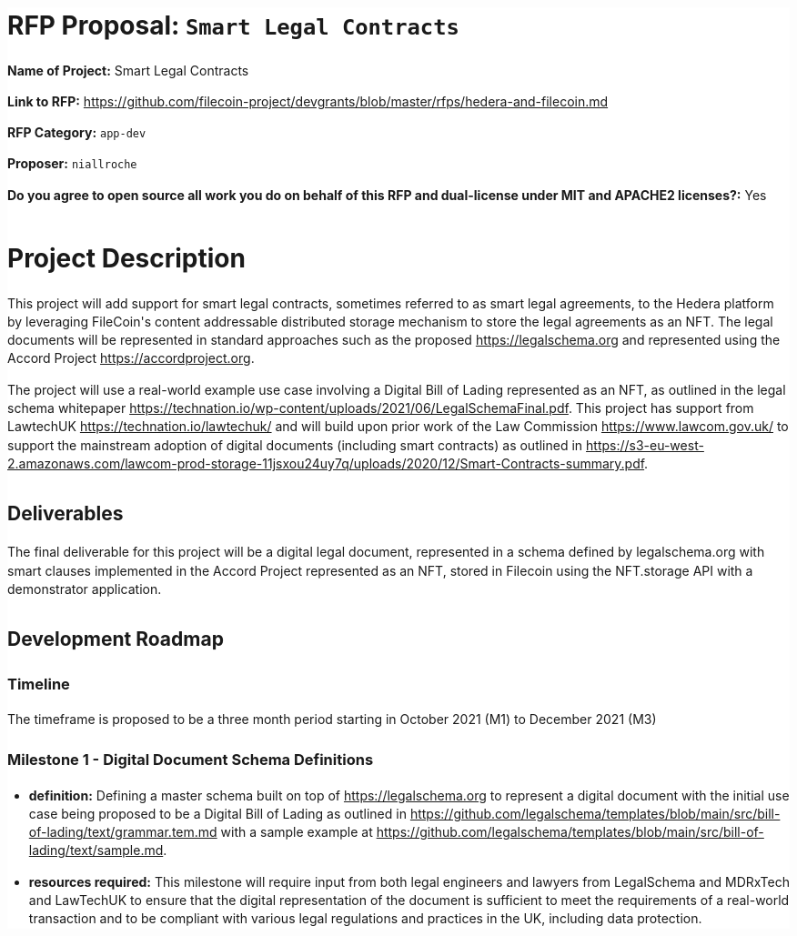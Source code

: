
# RFP Proposal: `Smart Legal Contracts`

**Name of Project:** Smart Legal Contracts

**Link to RFP:** https://github.com/filecoin-project/devgrants/blob/master/rfps/hedera-and-filecoin.md

**RFP Category:** `app-dev`

**Proposer:** `niallroche`

**Do you agree to open source all work you do on behalf of this RFP and dual-license under MIT and APACHE2 licenses?:** Yes

# Project Description
This project will add support for smart legal contracts, sometimes referred to as smart legal agreements, to the Hedera platform by leveraging FileCoin's content addressable distributed storage mechanism to store the legal agreements as an NFT. The legal documents will be represented in standard approaches such as the proposed https://legalschema.org and represented using the Accord Project https://accordproject.org.

The project will use a real-world example use case involving a Digital Bill of Lading represented as an NFT, as outlined in the legal schema whitepaper https://technation.io/wp-content/uploads/2021/06/LegalSchemaFinal.pdf. This project has support from LawtechUK https://technation.io/lawtechuk/ and will build upon prior work of the Law Commission https://www.lawcom.gov.uk/ to support the mainstream adoption of digital documents (including smart contracts) as outlined in https://s3-eu-west-2.amazonaws.com/lawcom-prod-storage-11jsxou24uy7q/uploads/2020/12/Smart-Contracts-summary.pdf.

## Deliverables

The final deliverable for this project will be a digital legal document, represented in a schema defined by legalschema.org with smart clauses implemented in the Accord Project represented as an NFT, stored in Filecoin using the NFT.storage API with a demonstrator application.

## Development Roadmap

### Timeline
The timeframe is proposed to be a three month period starting in October 2021 (M1) to December 2021 (M3)

### Milestone 1 - Digital Document Schema Definitions
- __definition:__
Defining a master schema built on top of https://legalschema.org to represent a digital document with the initial use case being proposed to be a Digital Bill of Lading as outlined in https://github.com/legalschema/templates/blob/main/src/bill-of-lading/text/grammar.tem.md with a sample example at https://github.com/legalschema/templates/blob/main/src/bill-of-lading/text/sample.md.   

- __resources required:__
This milestone will require input from both legal engineers and lawyers from LegalSchema and MDRxTech and LawTechUK to ensure that the digital representation of the document is sufficient to meet the requirements of a real-world transaction and to be compliant with various legal regulations and practices in the UK, including data protection.
